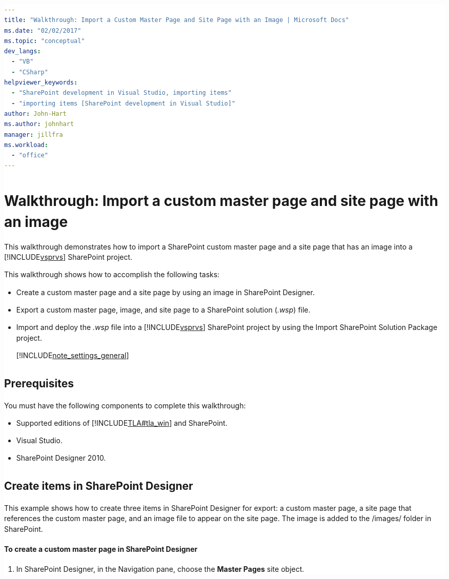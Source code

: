 ```yaml
---
title: "Walkthrough: Import a Custom Master Page and Site Page with an Image | Microsoft Docs"
ms.date: "02/02/2017"
ms.topic: "conceptual"
dev_langs: 
  - "VB"
  - "CSharp"
helpviewer_keywords: 
  - "SharePoint development in Visual Studio, importing items"
  - "importing items [SharePoint development in Visual Studio]"
author: John-Hart
ms.author: johnhart
manager: jillfra
ms.workload: 
  - "office"
---
```

# Walkthrough: Import a custom master page and site page with an image
  This walkthrough demonstrates how to import a SharePoint custom master page and a site page that has an image into a [!INCLUDE[vsprvs](../sharepoint/includes/vsprvs-md.md)] SharePoint project.  

 This walkthrough shows how to accomplish the following tasks:  

- Create a custom master page and a site page by using an image in SharePoint Designer.  

- Export a custom master page, image, and site page to a SharePoint solution (*.wsp*) file.  

- Import and deploy the *.wsp* file into a [!INCLUDE[vsprvs](../sharepoint/includes/vsprvs-md.md)] SharePoint project by using the Import SharePoint Solution Package project.  

  [!INCLUDE[note_settings_general](../sharepoint/includes/note-settings-general-md.md)]  

## Prerequisites  
 You must have the following components to complete this walkthrough:  

-   Supported editions of [!INCLUDE[TLA#tla_win](../sharepoint/includes/tlasharptla-win-md.md)] and SharePoint.  

-   Visual Studio.  

-   SharePoint Designer 2010.  

## Create items in SharePoint Designer
 This example shows how to create three items in SharePoint Designer for export: a custom master page, a site page that references the custom master page, and an image file to appear on the site page. The image is added to the /images/ folder in SharePoint.  

#### To create a custom master page in SharePoint Designer

1.  In SharePoint Designer, in the Navigation pane, choose the **Master Pages** site object.  
